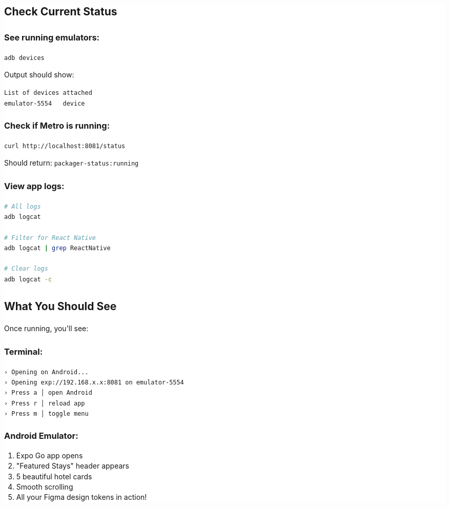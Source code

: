 ## Check Current Status

### See running emulators:
```bash
adb devices
```

Output should show:
```
List of devices attached
emulator-5554	device
```

### Check if Metro is running:
```bash
curl http://localhost:8081/status
```

Should return: `packager-status:running`

### View app logs:
```bash
# All logs
adb logcat

# Filter for React Native
adb logcat | grep ReactNative

# Clear logs
adb logcat -c
```

## What You Should See

Once running, you'll see:

### Terminal:
```
› Opening on Android...
› Opening exp://192.168.x.x:8081 on emulator-5554
› Press a │ open Android
› Press r │ reload app
› Press m │ toggle menu
```

### Android Emulator:
1. Expo Go app opens
2. "Featured Stays" header appears
3. 5 beautiful hotel cards
4. Smooth scrolling
5. All your Figma design tokens in action!
